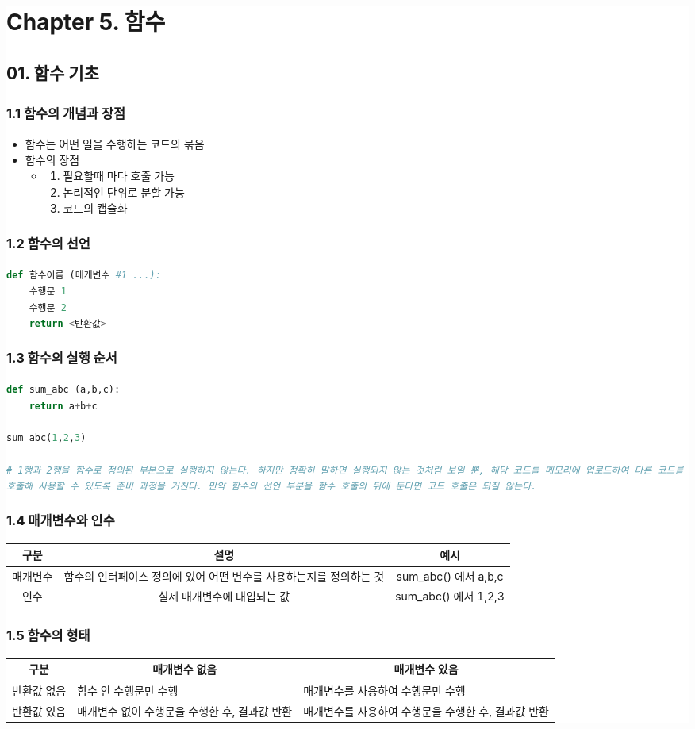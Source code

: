 # Chapter 5. 함수



## 01. 함수 기초



### 1.1 함수의 개념과 장점

* 함수는 어떤 일을 수행하는 코드의 묶음
* 함수의 장점
  * 1.  필요할때 마다 호출 가능
    2.  논리적인 단위로 분할 가능
    3.  코드의 캡슐화



### 1.2 함수의 선언

```python
def 함수이름 (매개변수 #1 ...):
	수행문 1
    수행문 2      
    return <반환값>      
```



### 1.3 함수의 실행 순서

```python
def sum_abc (a,b,c):
    return a+b+c

sum_abc(1,2,3)

# 1행과 2행을 함수로 정의된 부분으로 실행하지 않는다. 하지만 정확히 말하면 실행되지 않는 것처럼 보일 뿐, 해당 코드를 메모리에 업로드하여 다른 코드를 호출해 사용할 수 있도록 준비 과정을 거친다. 만약 함수의 선언 부분을 함수 호출의 뒤에 둔다면 코드 호출은 되질 않는다.
```



### 1.4 매개변수와 인수

|   구분   |                             설명                             |         예시         |
| :------: | :----------------------------------------------------------: | :------------------: |
| 매개변수 | 함수의 인터페이스 정의에 있어 어떤 변수를 사용하는지를 정의하는 것 | sum_abc() 에서 a,b,c |
|   인수   |                 실제 매개변수에 대입되는 값                  | sum_abc() 에서 1,2,3 |



### 1.5 함수의 형태

| 구분        | 매개변수 없음                                 | 매개변수 있음                                       |
| ----------- | --------------------------------------------- | --------------------------------------------------- |
| 반환값 없음 | 함수 안 수행문만 수행                         | 매개변수를 사용하여 수행문만 수행                   |
| 반환값 있음 | 매개변수 없이 수행문을 수행한 후, 결과값 반환 | 매개변수를 사용하여 수행문을 수행한 후, 결과값 반환 |
